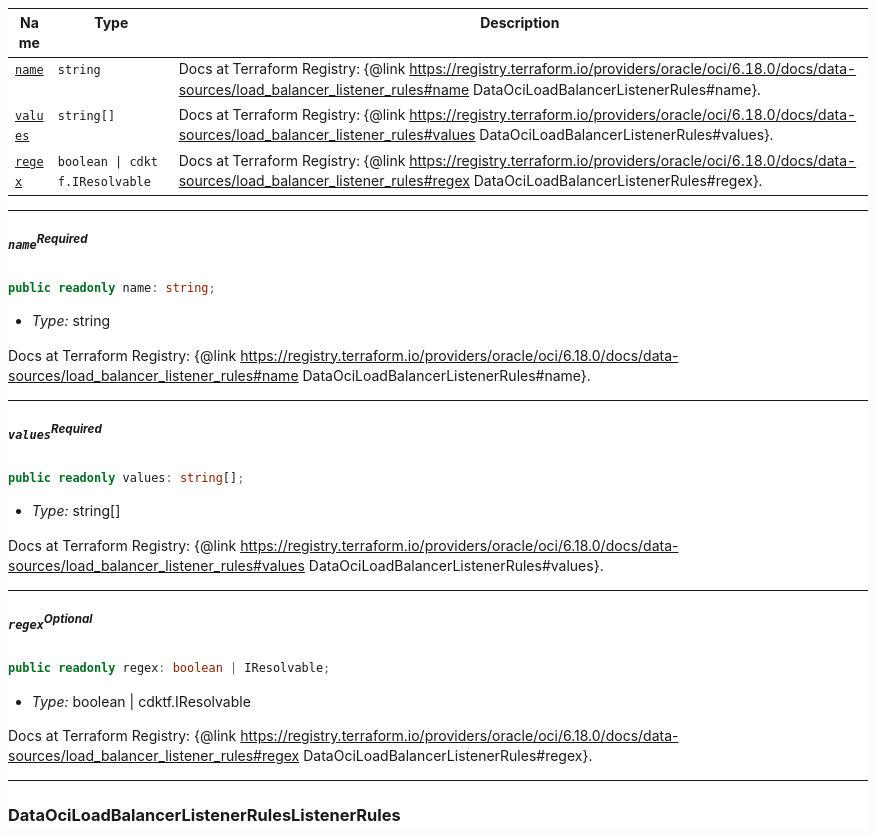 | **Name** | **Type** | **Description** |
| --- | --- | --- |
| <code><a href="#rhizo-co-terraform-provider-oci.dataOciLoadBalancerListenerRules.DataOciLoadBalancerListenerRulesFilter.property.name">name</a></code> | <code>string</code> | Docs at Terraform Registry: {@link https://registry.terraform.io/providers/oracle/oci/6.18.0/docs/data-sources/load_balancer_listener_rules#name DataOciLoadBalancerListenerRules#name}. |
| <code><a href="#rhizo-co-terraform-provider-oci.dataOciLoadBalancerListenerRules.DataOciLoadBalancerListenerRulesFilter.property.values">values</a></code> | <code>string[]</code> | Docs at Terraform Registry: {@link https://registry.terraform.io/providers/oracle/oci/6.18.0/docs/data-sources/load_balancer_listener_rules#values DataOciLoadBalancerListenerRules#values}. |
| <code><a href="#rhizo-co-terraform-provider-oci.dataOciLoadBalancerListenerRules.DataOciLoadBalancerListenerRulesFilter.property.regex">regex</a></code> | <code>boolean \| cdktf.IResolvable</code> | Docs at Terraform Registry: {@link https://registry.terraform.io/providers/oracle/oci/6.18.0/docs/data-sources/load_balancer_listener_rules#regex DataOciLoadBalancerListenerRules#regex}. |

---

##### `name`<sup>Required</sup> <a name="name" id="rhizo-co-terraform-provider-oci.dataOciLoadBalancerListenerRules.DataOciLoadBalancerListenerRulesFilter.property.name"></a>

```typescript
public readonly name: string;
```

- *Type:* string

Docs at Terraform Registry: {@link https://registry.terraform.io/providers/oracle/oci/6.18.0/docs/data-sources/load_balancer_listener_rules#name DataOciLoadBalancerListenerRules#name}.

---

##### `values`<sup>Required</sup> <a name="values" id="rhizo-co-terraform-provider-oci.dataOciLoadBalancerListenerRules.DataOciLoadBalancerListenerRulesFilter.property.values"></a>

```typescript
public readonly values: string[];
```

- *Type:* string[]

Docs at Terraform Registry: {@link https://registry.terraform.io/providers/oracle/oci/6.18.0/docs/data-sources/load_balancer_listener_rules#values DataOciLoadBalancerListenerRules#values}.

---

##### `regex`<sup>Optional</sup> <a name="regex" id="rhizo-co-terraform-provider-oci.dataOciLoadBalancerListenerRules.DataOciLoadBalancerListenerRulesFilter.property.regex"></a>

```typescript
public readonly regex: boolean | IResolvable;
```

- *Type:* boolean | cdktf.IResolvable

Docs at Terraform Registry: {@link https://registry.terraform.io/providers/oracle/oci/6.18.0/docs/data-sources/load_balancer_listener_rules#regex DataOciLoadBalancerListenerRules#regex}.

---

### DataOciLoadBalancerListenerRulesListenerRules <a name="DataOciLoadBalancerListenerRulesListenerRules" id="rhizo-co-terraform-provider-oci.dataOciLoadBalancerListenerRules.DataOciLoadBalancerListenerRulesListenerRules"></a>
